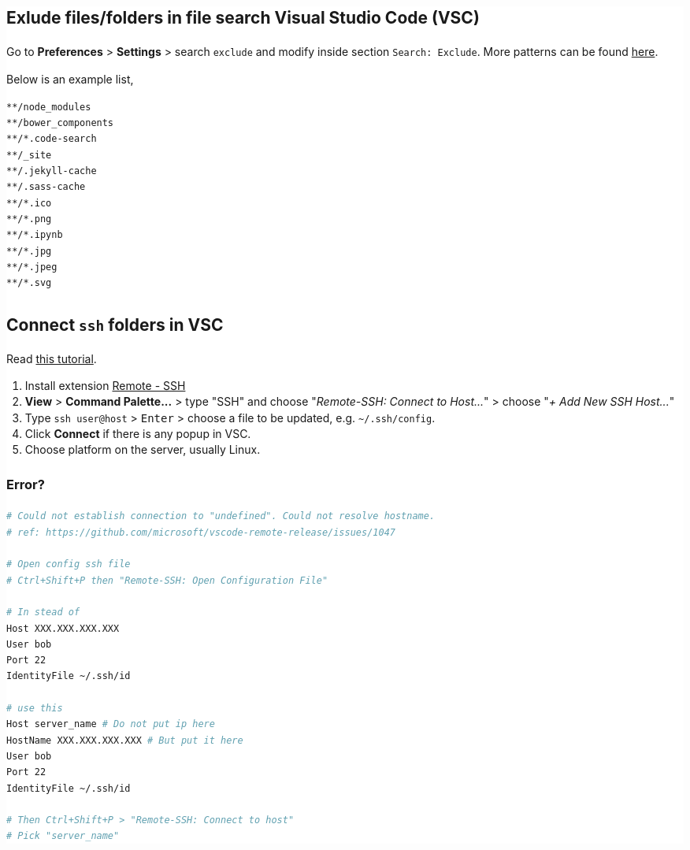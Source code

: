 ## Exlude files/folders in file search Visual Studio Code (VSC)

Go to **Preferences** > **Settings** > search `exclude` and modify inside section `Search: Exclude`. More patterns can be found [here](https://code.visualstudio.com/docs/editor/codebasics#_advanced-search-options).

Below is an example list,

~~~
**/node_modules
**/bower_components
**/*.code-search
**/_site
**/.jekyll-cache
**/.sass-cache
**/*.ico
**/*.png
**/*.ipynb
**/*.jpg
**/*.jpeg
**/*.svg
~~~

## Connect `ssh` folders in VSC

Read [this tutorial](https://code.visualstudio.com/blogs/2019/07/25/remote-ssh).

1. Install extension [Remote - SSH](https://marketplace.visualstudio.com/items?itemName=ms-vscode-remote.remote-ssh)
2. **View** > **Command Palette...** > type "SSH" and choose "_Remote-SSH: Connect to Host..._" > choose "_+ Add New SSH Host..._"
3. Type `ssh user@host` > <kbd>Enter</kbd> > choose a file to be updated, e.g. `~/.ssh/config`.
4. Click **Connect** if there is any popup in VSC.
5. Choose platform on the server, usually Linux.

### Error?

``` bash
# Could not establish connection to "undefined". Could not resolve hostname.
# ref: https://github.com/microsoft/vscode-remote-release/issues/1047

# Open config ssh file
# Ctrl+Shift+P then "Remote-SSH: Open Configuration File"

# In stead of
Host XXX.XXX.XXX.XXX
User bob
Port 22
IdentityFile ~/.ssh/id

# use this
Host server_name # Do not put ip here
HostName XXX.XXX.XXX.XXX # But put it here
User bob
Port 22
IdentityFile ~/.ssh/id

# Then Ctrl+Shift+P > "Remote-SSH: Connect to host"
# Pick "server_name"
```
